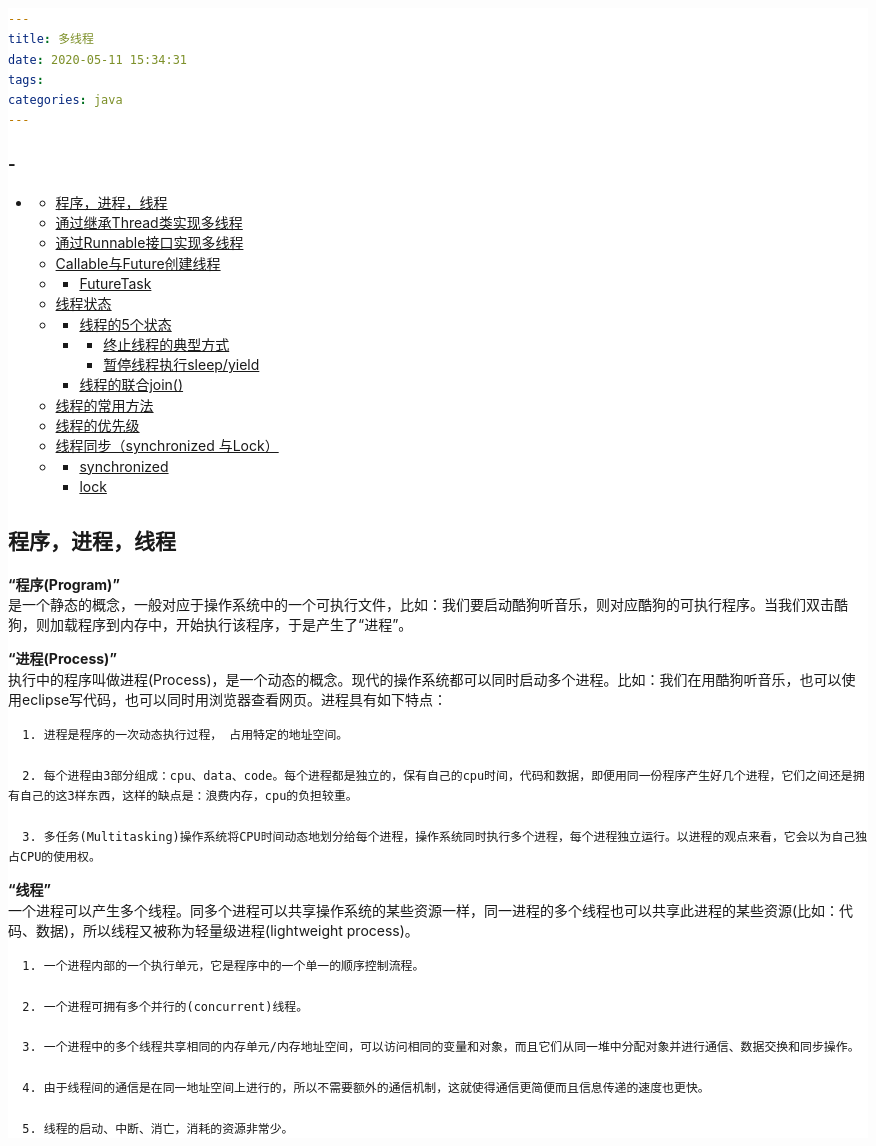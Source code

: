 ```yaml
---
title: 多线程
date: 2020-05-11 15:34:31
tags: 
categories: java
---
```




### \-

- - [程序，进程，线程](#_2)
  - [通过继承Thread类实现多线程](#Thread_52)
  - [通过Runnable接口实现多线程](#Runnable_83)
  - [Callable与Future创建线程](#CallableFuture_105)
  - - [FutureTask](#FutureTask_153)
  - [线程状态](#_210)
  - - [线程的5个状态](#5_214)
    - - [终止线程的典型方式](#_248)
      - [暂停线程执行sleep/yield](#sleepyield_284)
    - [线程的联合join\(\)](#join_339)
  - [线程的常用方法](#_389)
  - [线程的优先级](#_405)
  - [线程同步（synchronized 与Lock）](#synchronized_Lock_440)
  - - [synchronized](#synchronized_441)
    - [lock](#lock_537)

## 程序，进程，线程

**“程序\(Program\)”**  
是一个静态的概念，一般对应于操作系统中的一个可执行文件，比如：我们要启动酷狗听音乐，则对应酷狗的可执行程序。当我们双击酷狗，则加载程序到内存中，开始执行该程序，于是产生了“进程”。

**“进程\(Process\)”**  
执行中的程序叫做进程\(Process\)，是一个动态的概念。现代的操作系统都可以同时启动多个进程。比如：我们在用酷狗听音乐，也可以使用eclipse写代码，也可以同时用浏览器查看网页。进程具有如下特点：

```
  1. 进程是程序的一次动态执行过程， 占用特定的地址空间。

  2. 每个进程由3部分组成：cpu、data、code。每个进程都是独立的，保有自己的cpu时间，代码和数据，即便用同一份程序产生好几个进程，它们之间还是拥有自己的这3样东西，这样的缺点是：浪费内存，cpu的负担较重。

  3. 多任务(Multitasking)操作系统将CPU时间动态地划分给每个进程，操作系统同时执行多个进程，每个进程独立运行。以进程的观点来看，它会以为自己独占CPU的使用权。
```

**“线程”**  
一个进程可以产生多个线程。同多个进程可以共享操作系统的某些资源一样，同一进程的多个线程也可以共享此进程的某些资源\(比如：代码、数据\)，所以线程又被称为轻量级进程\(lightweight process\)。

```
  1. 一个进程内部的一个执行单元，它是程序中的一个单一的顺序控制流程。

  2. 一个进程可拥有多个并行的(concurrent)线程。

  3. 一个进程中的多个线程共享相同的内存单元/内存地址空间，可以访问相同的变量和对象，而且它们从同一堆中分配对象并进行通信、数据交换和同步操作。

  4. 由于线程间的通信是在同一地址空间上进行的，所以不需要额外的通信机制，这就使得通信更简便而且信息传递的速度也更快。

  5. 线程的启动、中断、消亡，消耗的资源非常少。
```
